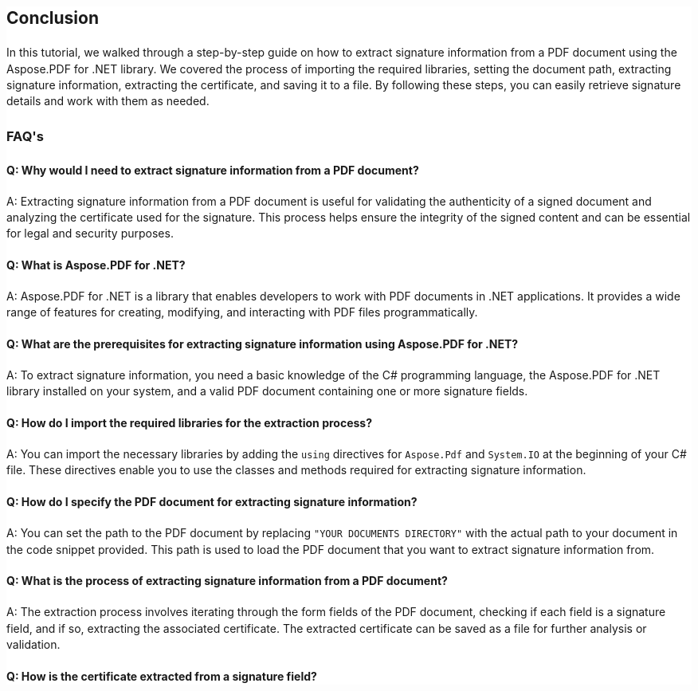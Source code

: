 ## Conclusion

In this tutorial, we walked through a step-by-step guide on how to extract signature information from a PDF document using the Aspose.PDF for .NET library. We covered the process of importing the required libraries, setting the document path, extracting signature information, extracting the certificate, and saving it to a file. By following these steps, you can easily retrieve signature details and work with them as needed.

### FAQ's

#### Q: Why would I need to extract signature information from a PDF document?

A: Extracting signature information from a PDF document is useful for validating the authenticity of a signed document and analyzing the certificate used for the signature. This process helps ensure the integrity of the signed content and can be essential for legal and security purposes.

#### Q: What is Aspose.PDF for .NET?

A: Aspose.PDF for .NET is a library that enables developers to work with PDF documents in .NET applications. It provides a wide range of features for creating, modifying, and interacting with PDF files programmatically.

#### Q: What are the prerequisites for extracting signature information using Aspose.PDF for .NET?

A: To extract signature information, you need a basic knowledge of the C# programming language, the Aspose.PDF for .NET library installed on your system, and a valid PDF document containing one or more signature fields.

#### Q: How do I import the required libraries for the extraction process?

A: You can import the necessary libraries by adding the `using` directives for `Aspose.Pdf` and `System.IO` at the beginning of your C# file. These directives enable you to use the classes and methods required for extracting signature information.

#### Q: How do I specify the PDF document for extracting signature information?

A: You can set the path to the PDF document by replacing `"YOUR DOCUMENTS DIRECTORY"` with the actual path to your document in the code snippet provided. This path is used to load the PDF document that you want to extract signature information from.

#### Q: What is the process of extracting signature information from a PDF document?

A: The extraction process involves iterating through the form fields of the PDF document, checking if each field is a signature field, and if so, extracting the associated certificate. The extracted certificate can be saved as a file for further analysis or validation.

#### Q: How is the certificate extracted from a signature field?
